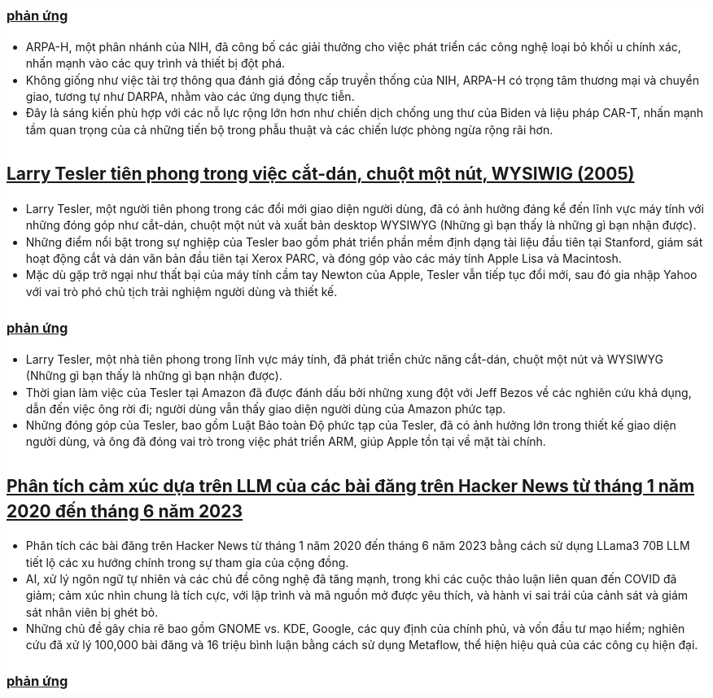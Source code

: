 ### [phản ứng](https://news.ycombinator.com/item?id=41239800)

- ARPA-H, một phân nhánh của NIH, đã công bố các giải thưởng cho việc phát triển các công nghệ loại bỏ khối u chính xác, nhấn mạnh vào các quy trình và thiết bị đột phá.
- Không giống như việc tài trợ thông qua đánh giá đồng cấp truyền thống của NIH, ARPA-H có trọng tâm thương mại và chuyển giao, tương tự như DARPA, nhằm vào các ứng dụng thực tiễn.
- Đây là sáng kiến phù hợp với các nỗ lực rộng lớn hơn như chiến dịch chống ung thư của Biden và liệu pháp CAR-T, nhấn mạnh tầm quan trọng của cả những tiến bộ trong phẫu thuật và các chiến lược phòng ngừa rộng rãi hơn.

## [Larry Tesler tiên phong trong việc cắt-dán, chuột một nút, WYSIWIG (2005)](https://spectrum.ieee.org/of-modes-and-men)

- Larry Tesler, một người tiên phong trong các đổi mới giao diện người dùng, đã có ảnh hưởng đáng kể đến lĩnh vực máy tính với những đóng góp như cắt-dán, chuột một nút và xuất bản desktop WYSIWYG (Những gì bạn thấy là những gì bạn nhận được).
- Những điểm nổi bật trong sự nghiệp của Tesler bao gồm phát triển phần mềm định dạng tài liệu đầu tiên tại Stanford, giám sát hoạt động cắt và dán văn bản đầu tiên tại Xerox PARC, và đóng góp vào các máy tính Apple Lisa và Macintosh.
- Mặc dù gặp trở ngại như thất bại của máy tính cầm tay Newton của Apple, Tesler vẫn tiếp tục đổi mới, sau đó gia nhập Yahoo với vai trò phó chủ tịch trải nghiệm người dùng và thiết kế.

### [phản ứng](https://news.ycombinator.com/item?id=41244847)

- Larry Tesler, một nhà tiên phong trong lĩnh vực máy tính, đã phát triển chức năng cắt-dán, chuột một nút và WYSIWYG (Những gì bạn thấy là những gì bạn nhận được).
- Thời gian làm việc của Tesler tại Amazon đã được đánh dấu bởi những xung đột với Jeff Bezos về các nghiên cứu khả dụng, dẫn đến việc ông rời đi; người dùng vẫn thấy giao diện người dùng của Amazon phức tạp.
- Những đóng góp của Tesler, bao gồm Luật Bảo toàn Độ phức tạp của Tesler, đã có ảnh hưởng lớn trong thiết kế giao diện người dùng, và ông đã đóng vai trò trong việc phát triển ARM, giúp Apple tồn tại về mặt tài chính.

## [Phân tích cảm xúc dựa trên LLM của các bài đăng trên Hacker News từ tháng 1 năm 2020 đến tháng 6 năm 2023](https://outerbounds.com/blog/hacker-news-sentiment/)

- Phân tích các bài đăng trên Hacker News từ tháng 1 năm 2020 đến tháng 6 năm 2023 bằng cách sử dụng LLama3 70B LLM tiết lộ các xu hướng chính trong sự tham gia của cộng đồng.
- AI, xử lý ngôn ngữ tự nhiên và các chủ đề công nghệ đã tăng mạnh, trong khi các cuộc thảo luận liên quan đến COVID đã giảm; cảm xúc nhìn chung là tích cực, với lập trình và mã nguồn mở được yêu thích, và hành vi sai trái của cảnh sát và giám sát nhân viên bị ghét bỏ.
- Những chủ đề gây chia rẽ bao gồm GNOME vs. KDE, Google, các quy định của chính phủ, và vốn đầu tư mạo hiểm; nghiên cứu đã xử lý 100,000 bài đăng và 16 triệu bình luận bằng cách sử dụng Metaflow, thể hiện hiệu quả của các công cụ hiện đại.

### [phản ứng](https://news.ycombinator.com/item?id=41241124)
